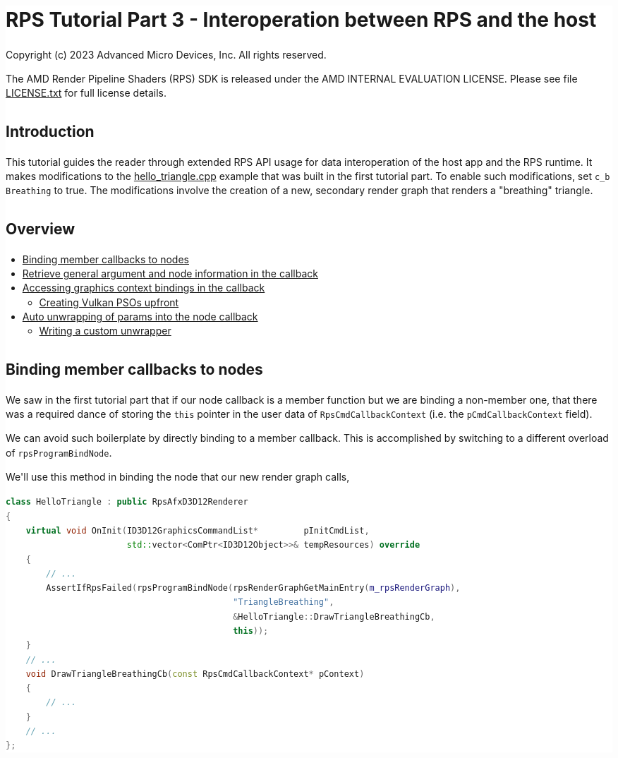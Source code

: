 # RPS Tutorial Part 3 - Interoperation between RPS and the host

Copyright (c) 2023 Advanced Micro Devices, Inc. All rights reserved.

The AMD Render Pipeline Shaders (RPS) SDK is released under the AMD INTERNAL EVALUATION LICENSE. Please see file [LICENSE.txt](LICENSE.txt) for full license details.

## Introduction

This tutorial guides the reader through extended RPS API usage for data interoperation of the host app and the RPS
runtime. It makes modifications to the [hello_triangle.cpp](/examples/hello_triangle.cpp) example that was built in the
first tutorial part. To enable such modifications, set `c_bBreathing` to true. The modifications involve the creation of
a new, secondary render graph that renders a "breathing" triangle.

## Overview

- [Binding member callbacks to nodes](#binding-member-callbacks-to-nodes)
- [Retrieve general argument and node information in the callback](#retrieve-general-argument-and-node-information-in-the-callback)
- [Accessing graphics context bindings in the callback](#accessing-graphics-context-bindings-in-the-callback)
  - [Creating Vulkan PSOs upfront](#creating-vulkan-psos-upfront)
- [Auto unwrapping of params into the node callback](#auto-unwrapping-of-params-into-the-node-callback)
  - [Writing a custom unwrapper](#writing-a-custom-unwrapper)

## Binding member callbacks to nodes

We saw in the first tutorial part that if our node callback is a member function but we are binding a non-member one,
that there was a required dance of storing the `this` pointer in the user data of `RpsCmdCallbackContext` (i.e. the
`pCmdCallbackContext` field).

We can avoid such boilerplate by directly binding to a member callback. This is accomplished by switching to a different
overload of `rpsProgramBindNode`.

We'll use this method in binding the node that our new render graph calls,

```C++
class HelloTriangle : public RpsAfxD3D12Renderer
{
    virtual void OnInit(ID3D12GraphicsCommandList*         pInitCmdList,
                        std::vector<ComPtr<ID3D12Object>>& tempResources) override 
    {
        // ... 
        AssertIfRpsFailed(rpsProgramBindNode(rpsRenderGraphGetMainEntry(m_rpsRenderGraph),
                                             "TriangleBreathing",
                                             &HelloTriangle::DrawTriangleBreathingCb,
                                             this));
    }
    // ...
    void DrawTriangleBreathingCb(const RpsCmdCallbackContext* pContext)
    {
        // ...
    }
    // ...
};
```
